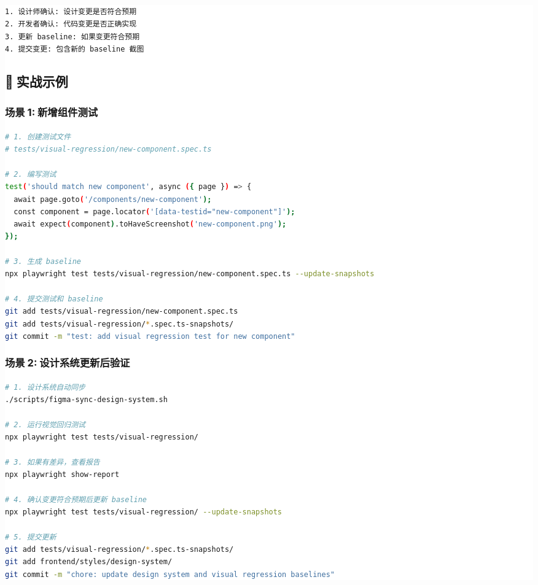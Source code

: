 ```
1. 设计师确认: 设计变更是否符合预期
2. 开发者确认: 代码变更是否正确实现
3. 更新 baseline: 如果变更符合预期
4. 提交变更: 包含新的 baseline 截图
```

## 🎯 实战示例

### 场景 1: 新增组件测试

```bash
# 1. 创建测试文件
# tests/visual-regression/new-component.spec.ts

# 2. 编写测试
test('should match new component', async ({ page }) => {
  await page.goto('/components/new-component');
  const component = page.locator('[data-testid="new-component"]');
  await expect(component).toHaveScreenshot('new-component.png');
});

# 3. 生成 baseline
npx playwright test tests/visual-regression/new-component.spec.ts --update-snapshots

# 4. 提交测试和 baseline
git add tests/visual-regression/new-component.spec.ts
git add tests/visual-regression/*.spec.ts-snapshots/
git commit -m "test: add visual regression test for new component"
```

### 场景 2: 设计系统更新后验证

```bash
# 1. 设计系统自动同步
./scripts/figma-sync-design-system.sh

# 2. 运行视觉回归测试
npx playwright test tests/visual-regression/

# 3. 如果有差异，查看报告
npx playwright show-report

# 4. 确认变更符合预期后更新 baseline
npx playwright test tests/visual-regression/ --update-snapshots

# 5. 提交更新
git add tests/visual-regression/*.spec.ts-snapshots/
git add frontend/styles/design-system/
git commit -m "chore: update design system and visual regression baselines"
```
